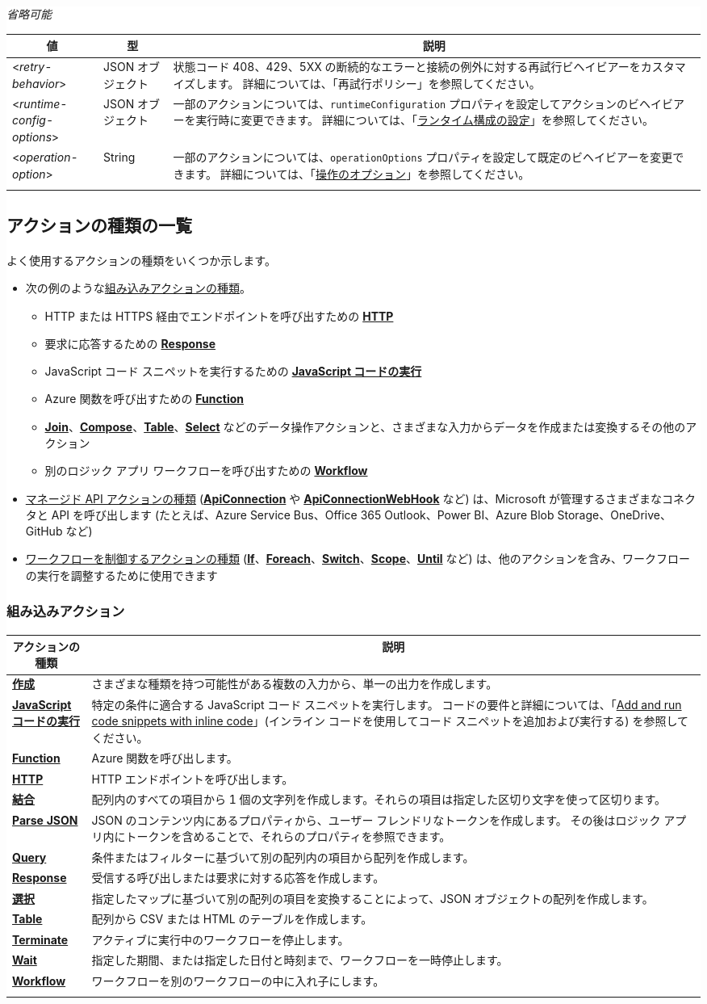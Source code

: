 *省略可能*

| 値 | 型 | 説明 | 
|-------|------|-------------|
| <*retry-behavior*> | JSON オブジェクト | 状態コード 408、429、5XX の断続的なエラーと接続の例外に対する再試行ビヘイビアーをカスタマイズします。 詳細については、「再試行ポリシー」を参照してください。 | 
| <*runtime-config-options*> | JSON オブジェクト | 一部のアクションについては、`runtimeConfiguration` プロパティを設定してアクションのビヘイビアーを実行時に変更できます。 詳細については、「[ランタイム構成の設定](#runtime-config-options)」を参照してください。 | 
| <*operation-option*> | String | 一部のアクションについては、`operationOptions` プロパティを設定して既定のビヘイビアーを変更できます。 詳細については、「[操作のオプション](#operation-options)」を参照してください。 | 
|||| 

## <a name="action-types-list"></a>アクションの種類の一覧

よく使用するアクションの種類をいくつか示します。 

* 次の例のような[組み込みアクションの種類](#built-in-actions)。 

  * HTTP または HTTPS 経由でエンドポイントを呼び出すための [**HTTP**](#http-action)

  * 要求に応答するための [**Response**](#response-action)

  * JavaScript コード スニペットを実行するための [**JavaScript コードの実行**](#run-javascript-code)

  * Azure 関数を呼び出すための [**Function**](#function-action)

  * [**Join**](#join-action)、[**Compose**](#compose-action)、[**Table**](#table-action)、[**Select**](#select-action) などのデータ操作アクションと、さまざまな入力からデータを作成または変換するその他のアクション

  * 別のロジック アプリ ワークフローを呼び出すための [**Workflow**](#workflow-action)

* [マネージド API アクションの種類](#managed-api-actions) ([**ApiConnection**](#apiconnection-action) や [**ApiConnectionWebHook**](#apiconnectionwebhook-action) など) は、Microsoft が管理するさまざまなコネクタと API を呼び出します (たとえば、Azure Service Bus、Office 365 Outlook、Power BI、Azure Blob Storage、OneDrive、GitHub など)

* [ワークフローを制御するアクションの種類](#control-workflow-actions) ([**If**](#if-action)、[**Foreach**](#foreach-action)、[**Switch**](#switch-action)、[**Scope**](#scope-action)、[**Until**](#until-action) など) は、他のアクションを含み、ワークフローの実行を調整するために使用できます

<a name="built-in-actions"></a>

### <a name="built-in-actions"></a>組み込みアクション

| アクションの種類 | 説明 | 
|-------------|-------------| 
| [**作成**](#compose-action) | さまざまな種類を持つ可能性がある複数の入力から、単一の出力を作成します。 | 
| [**JavaScript コードの実行**](#run-javascript-code) | 特定の条件に適合する JavaScript コード スニペットを実行します。 コードの要件と詳細については、「[Add and run code snippets with inline code](../logic-apps/logic-apps-add-run-inline-code.md)」(インライン コードを使用してコード スニペットを追加および実行する) を参照してください。 |
| [**Function**](#function-action) | Azure 関数を呼び出します。 | 
| [**HTTP**](#http-action) | HTTP エンドポイントを呼び出します。 | 
| [**結合**](#join-action) | 配列内のすべての項目から 1 個の文字列を作成します。それらの項目は指定した区切り文字を使って区切ります。 | 
| [**Parse JSON**](#parse-json-action) | JSON のコンテンツ内にあるプロパティから、ユーザー フレンドリなトークンを作成します。 その後はロジック アプリ内にトークンを含めることで、それらのプロパティを参照できます。 | 
| [**Query**](#query-action) | 条件またはフィルターに基づいて別の配列内の項目から配列を作成します。 | 
| [**Response**](#response-action) | 受信する呼び出しまたは要求に対する応答を作成します。 | 
| [**選択**](#select-action) | 指定したマップに基づいて別の配列の項目を変換することによって、JSON オブジェクトの配列を作成します。 | 
| [**Table**](#table-action) | 配列から CSV または HTML のテーブルを作成します。 | 
| [**Terminate**](#terminate-action) | アクティブに実行中のワークフローを停止します。 | 
| [**Wait**](#wait-action) | 指定した期間、または指定した日付と時刻まで、ワークフローを一時停止します。 | 
| [**Workflow**](#workflow-action) | ワークフローを別のワークフローの中に入れ子にします。 | 
||| 